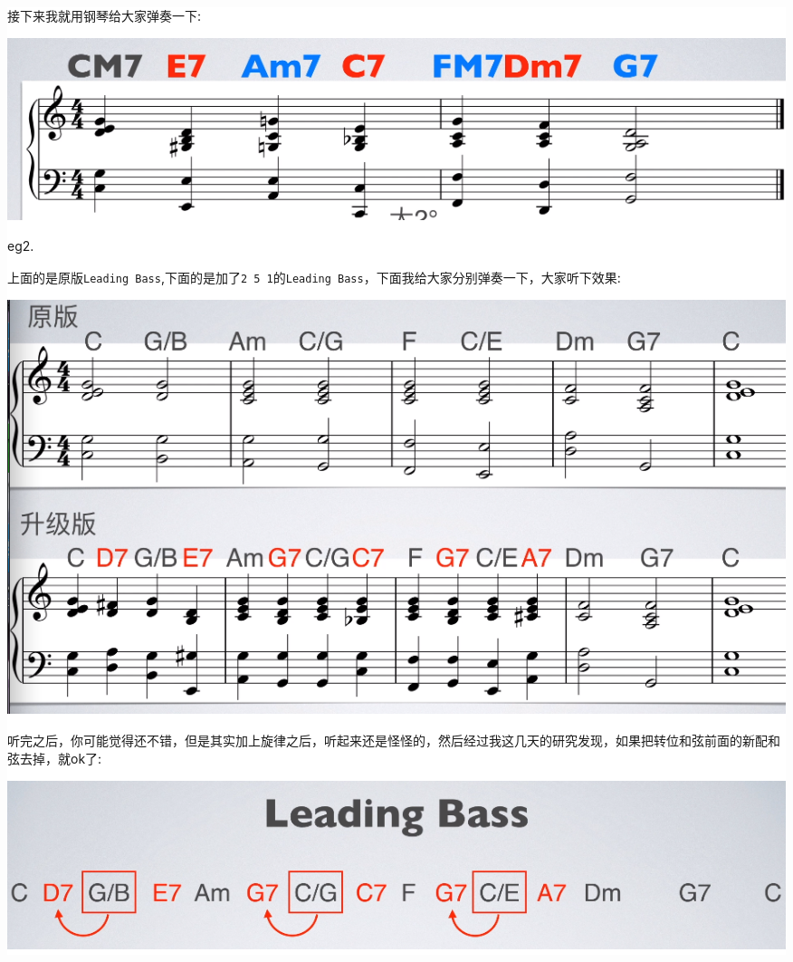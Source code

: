 接下来我就用钢琴给大家弹奏一下:

![Image](./img/image_2021-05-13-10-59-29.png)

eg2.

上面的是原版`Leading Bass`,下面的是加了`2 5 1`的`Leading Bass`，下面我给大家分别弹奏一下，大家听下效果:

![Image](./img/image_2021-05-13-11-03-19.png)

听完之后，你可能觉得还不错，但是其实加上旋律之后，听起来还是怪怪的，然后经过我这几天的研究发现，如果把转位和弦前面的新配和弦去掉，就ok了:

![Image](./img/image_2021-05-13-11-06-32.png)
